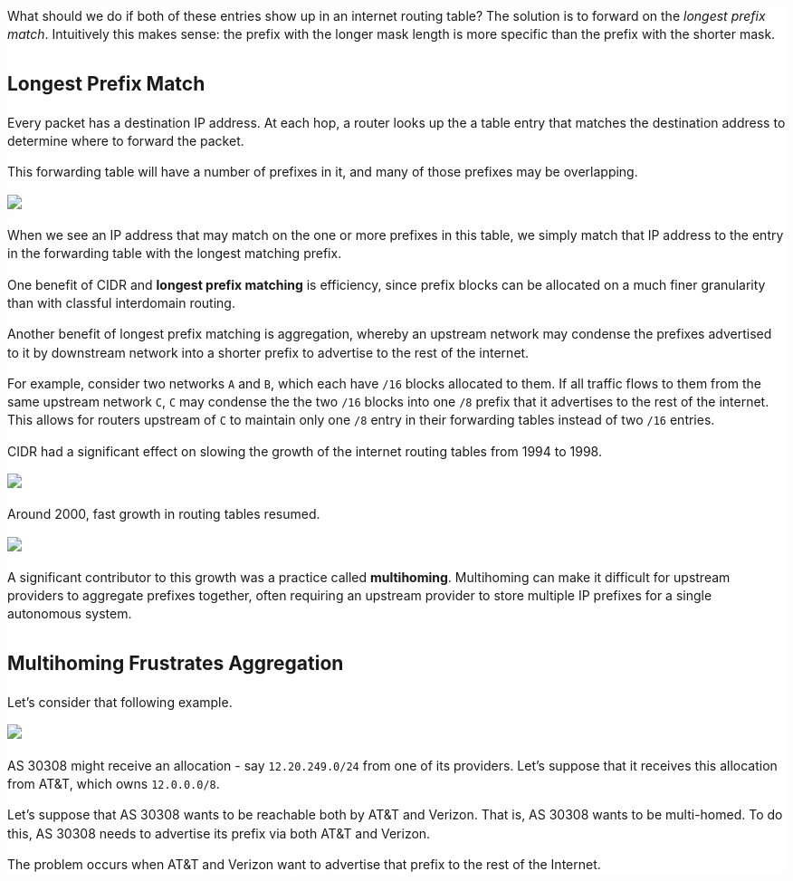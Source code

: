 What should we do if both of these entries show up in an internet routing table? The solution is to forward on the *longest prefix match*. Intuitively this makes sense: the prefix with the longer mask length is more specific than the prefix with the shorter mask.

## Longest Prefix Match
Every packet has a destination IP address. At each hop, a router looks up the a table entry that matches the destination address to determine where to forward the packet.

This forwarding table will have a number of prefixes in it, and many of those prefixes may be overlapping.

![](https://assets.omscs.io/5A19E703-D229-4940-8D01-D0B7BB3115CC.png)

When we see an IP address that may match on the one or more prefixes in this table, we simply match that IP address to the entry in the forwarding table with the longest matching prefix.

One benefit of CIDR and **longest prefix matching** is efficiency, since prefix blocks can be allocated on a much finer granularity than with classful interdomain routing.

Another benefit of longest prefix matching is aggregation, whereby an upstream network may condense the prefixes advertised to it by downstream network into a shorter prefix to advertise to the rest of the internet.

For example, consider two networks `A` and `B`, which each have `/16` blocks allocated to them. If all traffic flows to them from the same upstream network `C`, `C` may condense the the two `/16` blocks into one `/8` prefix that it advertises to the rest of the internet. This allows for routers upstream of `C` to maintain only one `/8` entry in their forwarding tables instead of two `/16` entries.

CIDR had a significant effect on slowing the growth of the internet routing tables from 1994 to 1998.

![](https://assets.omscs.io/3038C1C7-B275-413A-A2C9-40FE82923572.png)

Around 2000, fast growth in routing tables resumed.

![](https://assets.omscs.io/0A59BAEF-EB7F-4A2F-BC25-A79A1804D82F.png)

A significant contributor to this growth was a practice called **multihoming**. Multihoming can make it difficult for upstream providers to aggregate prefixes together, often requiring an upstream provider to store multiple IP prefixes for a single autonomous system.

## Multihoming Frustrates Aggregation
Let’s consider that following example.

![](https://assets.omscs.io/7696495C-B3D4-41AE-8D93-91F8597B94F1.png)

AS 30308 might receive an allocation - say `12.20.249.0/24` from one of its providers. Let’s suppose that it receives this allocation from AT&T, which owns `12.0.0.0/8`.

Let’s suppose that AS 30308 wants to be reachable both by AT&T and Verizon. That is, AS 30308 wants to be multi-homed. To do this, AS 30308 needs to advertise its prefix via both AT&T and Verizon.

The problem occurs when AT&T and Verizon want to advertise that prefix to the rest of the Internet.
